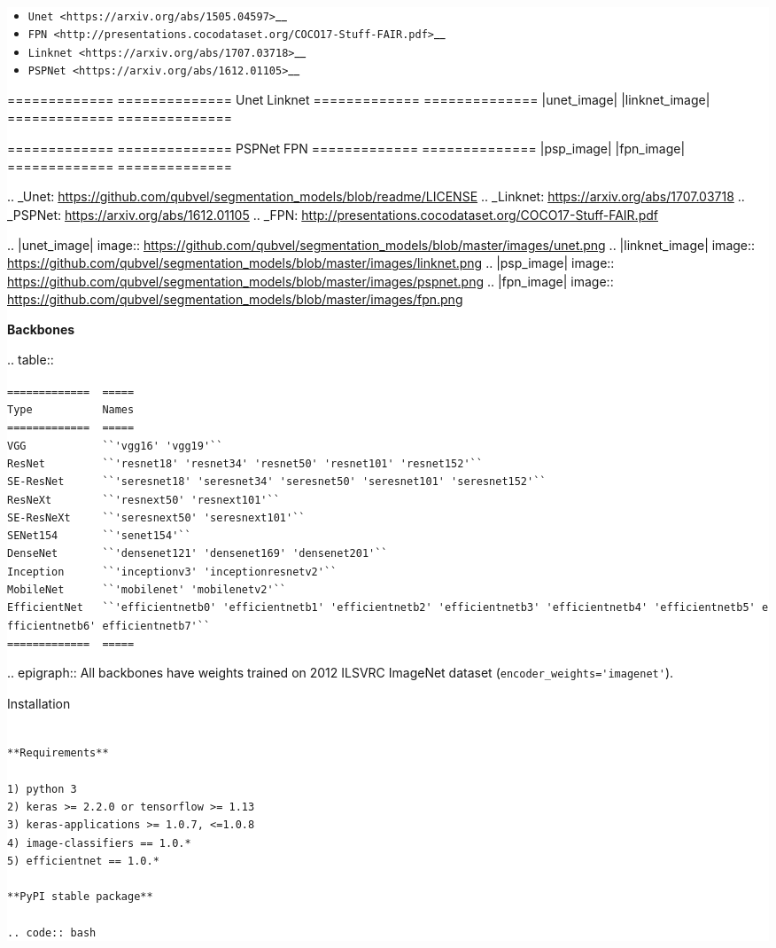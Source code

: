 -  `Unet <https://arxiv.org/abs/1505.04597>`__
-  `FPN <http://presentations.cocodataset.org/COCO17-Stuff-FAIR.pdf>`__
-  `Linknet <https://arxiv.org/abs/1707.03718>`__
-  `PSPNet <https://arxiv.org/abs/1612.01105>`__

============= ==============
Unet          Linknet
============= ==============
|unet_image|  |linknet_image|
============= ==============

============= ==============
PSPNet        FPN
============= ==============
|psp_image|   |fpn_image|
============= ==============

.. _Unet: https://github.com/qubvel/segmentation_models/blob/readme/LICENSE
.. _Linknet: https://arxiv.org/abs/1707.03718
.. _PSPNet: https://arxiv.org/abs/1612.01105
.. _FPN: http://presentations.cocodataset.org/COCO17-Stuff-FAIR.pdf

.. |unet_image| image:: https://github.com/qubvel/segmentation_models/blob/master/images/unet.png
.. |linknet_image| image:: https://github.com/qubvel/segmentation_models/blob/master/images/linknet.png
.. |psp_image| image:: https://github.com/qubvel/segmentation_models/blob/master/images/pspnet.png
.. |fpn_image| image:: https://github.com/qubvel/segmentation_models/blob/master/images/fpn.png

**Backbones**

.. table:: 

    =============  ===== 
    Type           Names
    =============  =====
    VGG            ``'vgg16' 'vgg19'``
    ResNet         ``'resnet18' 'resnet34' 'resnet50' 'resnet101' 'resnet152'``
    SE-ResNet      ``'seresnet18' 'seresnet34' 'seresnet50' 'seresnet101' 'seresnet152'``
    ResNeXt        ``'resnext50' 'resnext101'``
    SE-ResNeXt     ``'seresnext50' 'seresnext101'``
    SENet154       ``'senet154'``
    DenseNet       ``'densenet121' 'densenet169' 'densenet201'`` 
    Inception      ``'inceptionv3' 'inceptionresnetv2'``
    MobileNet      ``'mobilenet' 'mobilenetv2'``
    EfficientNet   ``'efficientnetb0' 'efficientnetb1' 'efficientnetb2' 'efficientnetb3' 'efficientnetb4' 'efficientnetb5' efficientnetb6' efficientnetb7'``
    =============  =====

.. epigraph::
    All backbones have weights trained on 2012 ILSVRC ImageNet dataset (``encoder_weights='imagenet'``). 


Installation
~~~~~~~~~~~~

**Requirements**

1) python 3
2) keras >= 2.2.0 or tensorflow >= 1.13
3) keras-applications >= 1.0.7, <=1.0.8
4) image-classifiers == 1.0.*
5) efficientnet == 1.0.*

**PyPI stable package**

.. code:: bash
~~~~~~~~~~~~